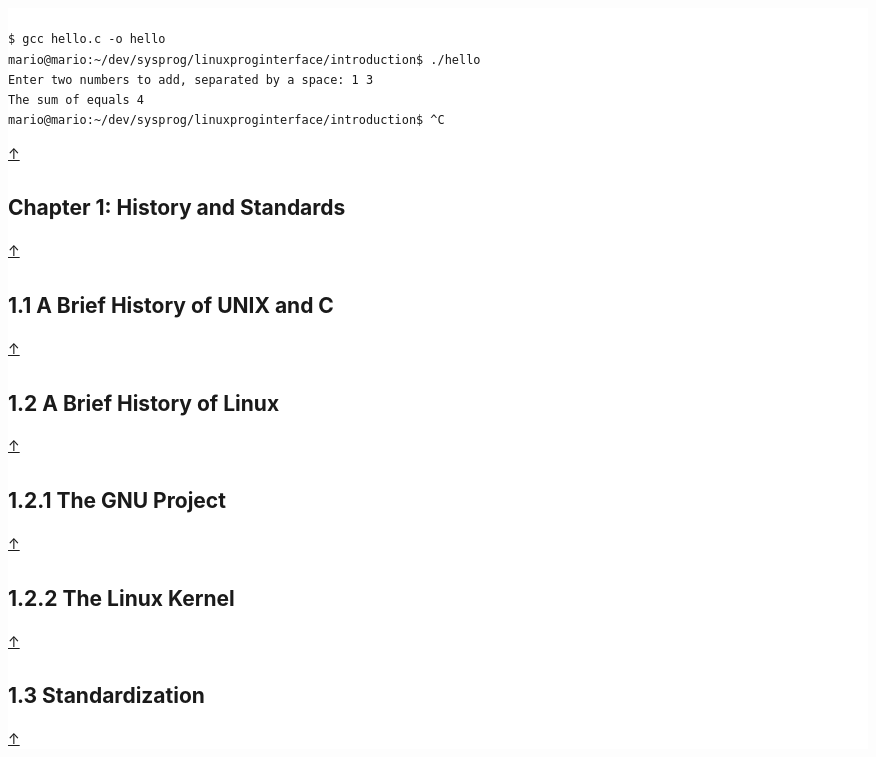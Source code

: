 ```shell

$ gcc hello.c -o hello
mario@mario:~/dev/sysprog/linuxproginterface/introduction$ ./hello 
Enter two numbers to add, separated by a space: 1 3
The sum of equals 4
mario@mario:~/dev/sysprog/linuxproginterface/introduction$ ^C
```







[↑](https://arunsah.github.io/linuxprog#table-of-content)



## Chapter 1: History and Standards



[↑](https://arunsah.github.io/linuxprog#table-of-content)



## 1.1 A Brief History of UNIX and C



[↑](https://arunsah.github.io/linuxprog#table-of-content)



## 1.2 A Brief History of Linux



[↑](https://arunsah.github.io/linuxprog#table-of-content)



## 1.2.1 The GNU Project



[↑](https://arunsah.github.io/linuxprog#table-of-content)



## 1.2.2 The Linux Kernel



[↑](https://arunsah.github.io/linuxprog#table-of-content)



## 1.3 Standardization



[↑](https://arunsah.github.io/linuxprog#table-of-content)
